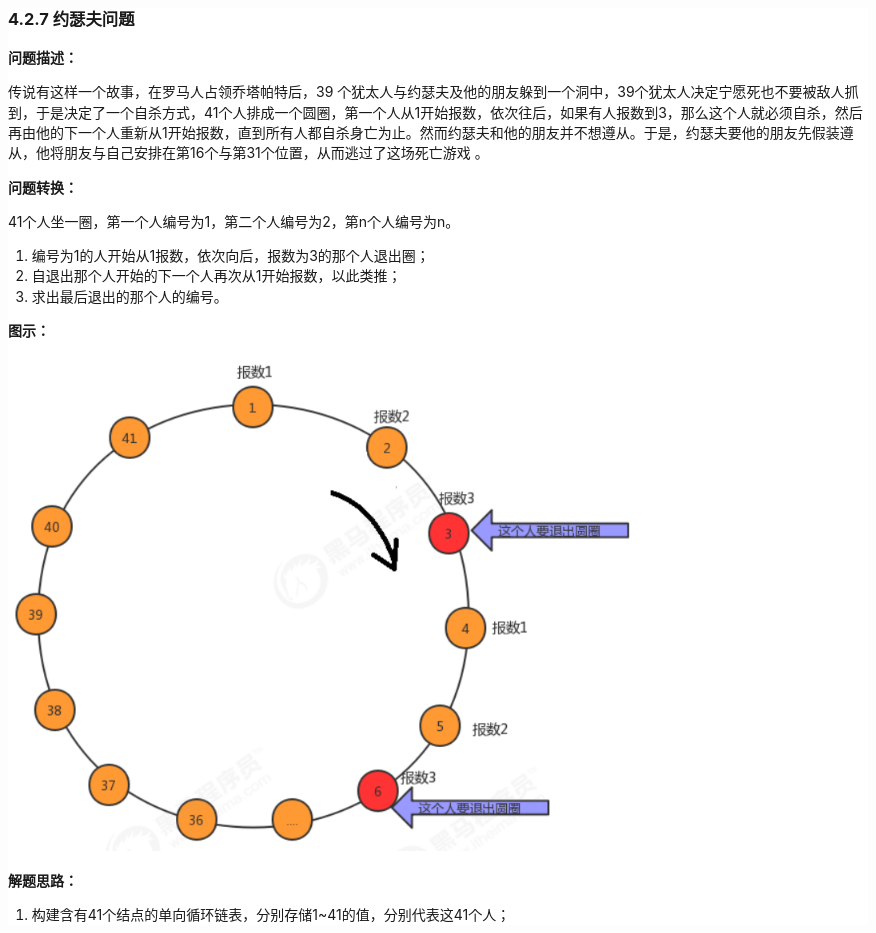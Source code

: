 ### 4.2.7 约瑟夫问题

**问题描述：**

传说有这样一个故事，在罗马人占领乔塔帕特后，39 个犹太人与约瑟夫及他的朋友躲到一个洞中，39个犹太人决定宁愿死也不要被敌人抓到，于是决定了一个自杀方式，41个人排成一个圆圈，第一个人从1开始报数，依次往后，如果有人报数到3，那么这个人就必须自杀，然后再由他的下一个人重新从1开始报数，直到所有人都自杀身亡为止。然而约瑟夫和他的朋友并不想遵从。于是，约瑟夫要他的朋友先假装遵从，他将朋友与自己安排在第16个与第31个位置，从而逃过了这场死亡游戏 。

**问题转换：**

41个人坐一圈，第一个人编号为1，第二个人编号为2，第n个人编号为n。

1. 编号为1的人开始从1报数，依次向后，报数为3的那个人退出圈；
2. 自退出那个人开始的下一个人再次从1开始报数，以此类推；
3. 求出最后退出的那个人的编号。

**图示：**

 <img src="数据结构.assets/image-20211206185821852.png" alt="image-20211206185821852" style="zoom:80%;" />

**解题思路：**

1. 构建含有41个结点的单向循环链表，分别存储1~41的值，分别代表这41个人；
